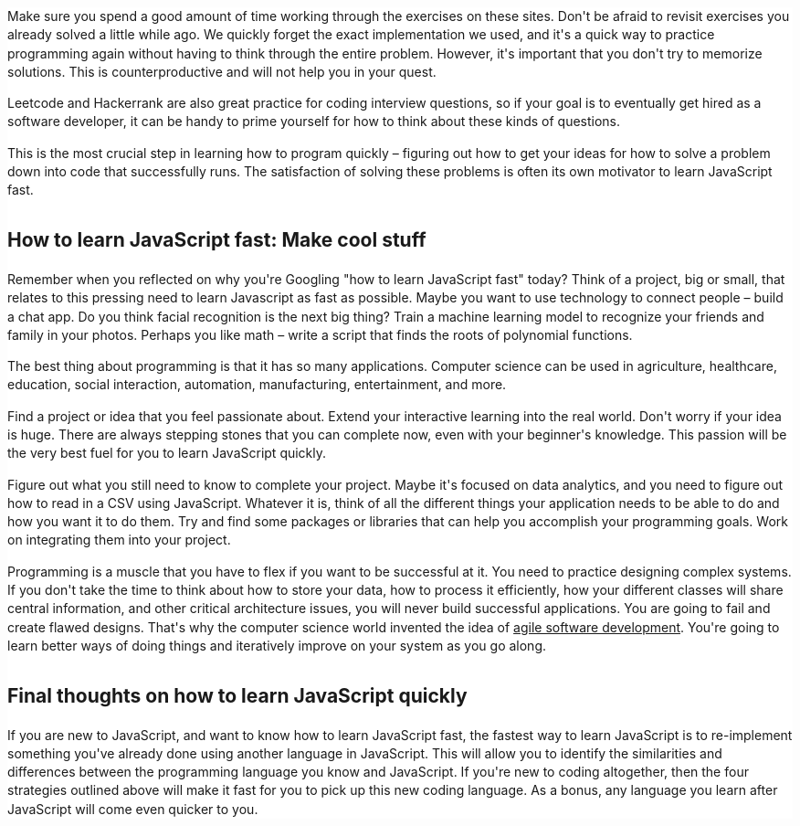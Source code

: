 Make sure you spend a good amount of time working through the exercises on these sites. Don't be afraid to revisit exercises you already solved a little while ago. We quickly forget the exact implementation we used, and it's a quick way to practice programming again without having to think through the entire problem. However, it's important that you don't try to memorize solutions. This is counterproductive and will not help you in your quest.

Leetcode and Hackerrank are also great practice for coding interview questions, so if your goal is to eventually get hired as a software developer, it can be handy to prime yourself for how to think about these kinds of questions. 

This is the most crucial step in learning how to program quickly – figuring out how to get your ideas for how to solve a problem down into code that successfully runs. The satisfaction of solving these problems is often its own motivator to learn JavaScript fast.

## How to learn JavaScript fast: Make cool stuff

Remember when you reflected on why you're Googling "how to learn JavaScript fast" today? Think of a project, big or small, that relates to this pressing need to learn Javascript as fast as possible. Maybe you want to use technology to connect people – build a chat app. Do you think facial recognition is the next big thing? Train a machine learning model to recognize your friends and family in your photos. Perhaps you like math – write a script that finds the roots of polynomial functions.

The best thing about programming is that it has so many applications. Computer science can be used in agriculture, healthcare, education, social interaction, automation, manufacturing, entertainment, and more.

Find a project or idea that you feel passionate about. Extend your interactive learning into the real world. Don't worry if your idea is huge. There are always stepping stones that you can complete now, even with your beginner's knowledge. This passion will be the very best fuel for you to learn JavaScript quickly.

Figure out what you still need to know to complete your project. Maybe it's focused on data analytics, and you need to figure out how to read in a CSV using JavaScript. Whatever it is, think of all the different things your application needs to be able to do and how you want it to do them. Try and find some packages or libraries that can help you accomplish your programming goals. Work on integrating them into your project.

Programming is a muscle that you have to flex if you want to be successful at it. You need to practice designing complex systems. If you don't take the time to think about how to store your data, how to process it efficiently, how your different classes will share central information, and other critical architecture issues, you will never build successful applications. You are going to fail and create flawed designs. That's why the computer science world invented the idea of [agile software development](https://searchsoftwarequality.techtarget.com/definition/agile-software-development). You're going to learn better ways of doing things and iteratively improve on your system as you go along.

## Final thoughts on how to learn JavaScript quickly

If you are new to JavaScript, and want to know how to learn JavaScript fast, the fastest way to learn JavaScript is to re-implement something you've already done using another language in JavaScript. This will allow you to identify the similarities and differences between the programming language you know and JavaScript. If you're new to coding altogether, then the four strategies outlined above will make it fast for you to pick up this new coding language. As a bonus, any language you learn after JavaScript will come even quicker to you. 
